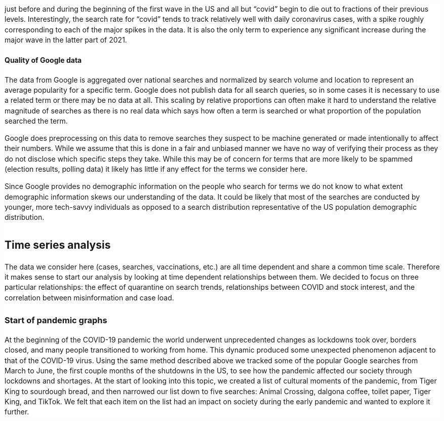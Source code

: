 just before and during the beginning of the first wave in the US and all
but “covid” begin to die out to fractions of their previous levels.
Interestingly, the search rate for “covid” tends to track relatively
well with daily coronavirus cases, with a spike roughly corresponding to
each of the major spikes in the data. It is also the only term to
experience any significant increase during the major wave in the latter
part of 2021.

#### Quality of Google data

The data from Google is aggregated over national searches and normalized
by search volume and location to represent an average popularity for a
specific term. Google does not publish data for all search queries, so
in some cases it is necessary to use a related term or there may be no
data at all. This scaling by relative proportions can often make it hard
to understand the relative magnitude of searches as there is no real
data which says how often a term is searched or what proportion of the
population searched the term.

Google does preprocessing on this data to remove searches they suspect
to be machine generated or made intentionally to affect their numbers.
While we assume that this is done in a fair and unbiased manner we have
no way of verifying their process as they do not disclose which specific
steps they take. While this may be of concern for terms that are more
likely to be spammed (election results, polling data) it likely has
little if any effect for the terms we consider here.

Since Google provides no demographic information on the people who
search for terms we do not know to what extent demographic information
skews our understanding of the data. It could be likely that most of the
searches are conducted by younger, more tech-savvy individuals as
opposed to a search distribution representative of the US population
demographic distribution.

## Time series analysis

The data we consider here (cases, searches, vaccinations, etc.) are all
time dependent and share a common time scale. Therefore it makes sense
to start our analysis by looking at time dependent relationships between
them. We decided to focus on three particular relationships: the effect
of quarantine on search trends, relationships between COVID and stock
interest, and the correlation between misinformation and case load.

### Start of pandemic graphs

At the beginning of the COVID-19 pandemic the world underwent
unprecedented changes as lockdowns took over, borders closed, and many
people transitioned to working from home. This dynamic produced some
unexpected phenomenon adjacent to that of the COVID-19 virus. Using the
same method described above we tracked some of the popular Google
searches from March to June, the first couple months of the shutdowns in
the US, to see how the pandemic affected our society through lockdowns
and shortages. At the start of looking into this topic, we created a
list of cultural moments of the pandemic, from Tiger King to sourdough
bread, and then narrowed our list down to five searches: Animal
Crossing, dalgona coffee, toilet paper, Tiger King, and TikTok. We felt
that each item on the list had an impact on society during the early
pandemic and wanted to explore it further.
